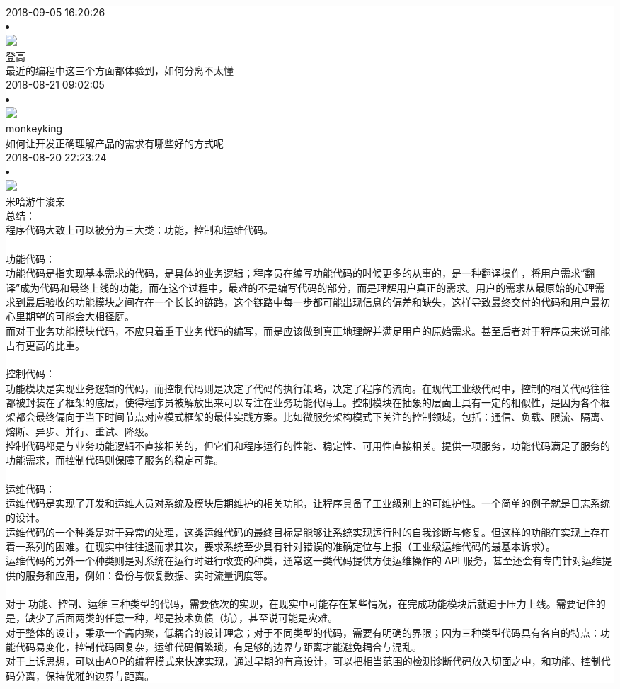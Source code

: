   </div>
  <div class="_3klNVc4Z_0">
    <div class="_3Hkula0k_0">2018-09-05 16:20:26</div>
  </div>
</div>
</div>
</li>
<li>
<div class="_2sjJGcOH_0"><img src="https://static001.geekbang.org/account/avatar/00/10/4e/38/3faa8377.jpg"
  class="_3FLYR4bF_0">
<div class="_36ChpWj4_0">
  <div class="_2zFoi7sd_0"><span>登高</span>
  </div>
  <div class="_2_QraFYR_0">最近的编程中这三个方面都体验到，如何分离不太懂</div>
  <div class="_10o3OAxT_0">
    
  </div>
  <div class="_3klNVc4Z_0">
    <div class="_3Hkula0k_0">2018-08-21 09:02:05</div>
  </div>
</div>
</div>
</li>
<li>
<div class="_2sjJGcOH_0"><img src="https://static001.geekbang.org/account/avatar/00/12/40/bd/acb9d02a.jpg"
  class="_3FLYR4bF_0">
<div class="_36ChpWj4_0">
  <div class="_2zFoi7sd_0"><span>monkeyking</span>
  </div>
  <div class="_2_QraFYR_0">如何让开发正确理解产品的需求有哪些好的方式呢</div>
  <div class="_10o3OAxT_0">
    
  </div>
  <div class="_3klNVc4Z_0">
    <div class="_3Hkula0k_0">2018-08-20 22:23:24</div>
  </div>
</div>
</div>
</li>
<li>
<div class="_2sjJGcOH_0"><img src="https://static001.geekbang.org/account/avatar/00/10/41/76/d5cfd0f7.jpg"
  class="_3FLYR4bF_0">
<div class="_36ChpWj4_0">
  <div class="_2zFoi7sd_0"><span>米哈游牛浚亲</span>
  </div>
  <div class="_2_QraFYR_0">总结：<br>程序代码大致上可以被分为三大类：功能，控制和运维代码。<br><br>功能代码：<br>功能代码是指实现基本需求的代码，是具体的业务逻辑；程序员在编写功能代码的时候更多的从事的，是一种翻译操作，将用户需求“翻译”成为代码和最终上线的功能，而在这个过程中，最难的不是编写代码的部分，而是理解用户真正的需求。用户的需求从最原始的心理需求到最后验收的功能模块之间存在一个长长的链路，这个链路中每一步都可能出现信息的偏差和缺失，这样导致最终交付的代码和用户最初心里期望的可能会大相径庭。<br>而对于业务功能模块代码，不应只着重于业务代码的编写，而是应该做到真正地理解并满足用户的原始需求。甚至后者对于程序员来说可能占有更高的比重。<br><br>控制代码：<br>功能模块是实现业务逻辑的代码，而控制代码则是决定了代码的执行策略，决定了程序的流向。在现代工业级代码中，控制的相关代码往往都被封装在了框架的底层，使得程序员被解放出来可以专注在业务功能代码上。控制模块在抽象的层面上具有一定的相似性，是因为各个框架都会最终偏向于当下时间节点对应模式框架的最佳实践方案。比如微服务架构模式下关注的控制领域，包括：通信、负载、限流、隔离、熔断、异步、并行、重试、降级。<br>控制代码都是与业务功能逻辑不直接相关的，但它们和程序运行的性能、稳定性、可用性直接相关。提供一项服务，功能代码满足了服务的功能需求，而控制代码则保障了服务的稳定可靠。<br><br>运维代码：<br>运维代码是实现了开发和运维人员对系统及模块后期维护的相关功能，让程序具备了工业级别上的可维护性。一个简单的例子就是日志系统的设计。 <br>运维代码的一个种类是对于异常的处理，这类运维代码的最终目标是能够让系统实现运行时的自我诊断与修复。但这样的功能在实现上存在着一系列的困难。在现实中往往退而求其次，要求系统至少具有针对错误的准确定位与上报（工业级运维代码的最基本诉求）。<br>运维代码的另外一个种类则是对系统在运行时进行改变的种类，通常这一类代码提供方便运维操作的 API 服务，甚至还会有专门针对运维提供的服务和应用，例如：备份与恢复数据、实时流量调度等。<br><br>对于 功能、控制、运维 三种类型的代码，需要依次的实现，在现实中可能存在某些情况，在完成功能模块后就迫于压力上线。需要记住的是，缺少了后面两类的任意一种，都是技术负债（坑），甚至说可能是灾难。<br>对于整体的设计，秉承一个高内聚，低耦合的设计理念；对于不同类型的代码，需要有明确的界限；因为三种类型代码具有各自的特点：功能代码易变化，控制代码固复杂，运维代码偏繁琐，有足够的边界与距离才能避免耦合与混乱。<br>对于上诉思想，可以由AOP的编程模式来快速实现，通过早期的有意设计，可以把相当范围的检测诊断代码放入切面之中，和功能、控制代码分离，保持优雅的边界与距离。<br></div>
  <div class="_10o3OAxT_0">
    
